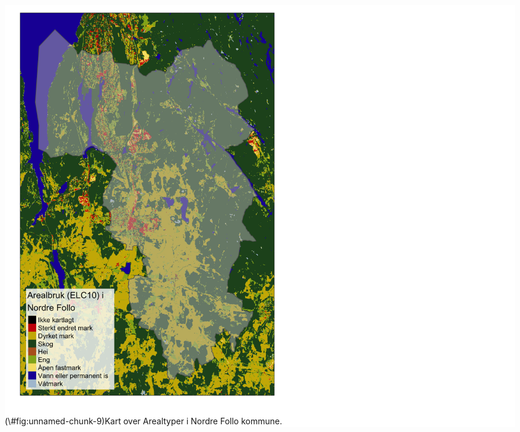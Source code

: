 





<div class="figure">
<img src="07-eksempler_files/figure-html/unnamed-chunk-9-1.png" alt="Kart over Arealtyper i Nordre Follo kommune." width="480" />
<p class="caption">(\#fig:unnamed-chunk-9)Kart over Arealtyper i Nordre Follo kommune.</p>
</div>
